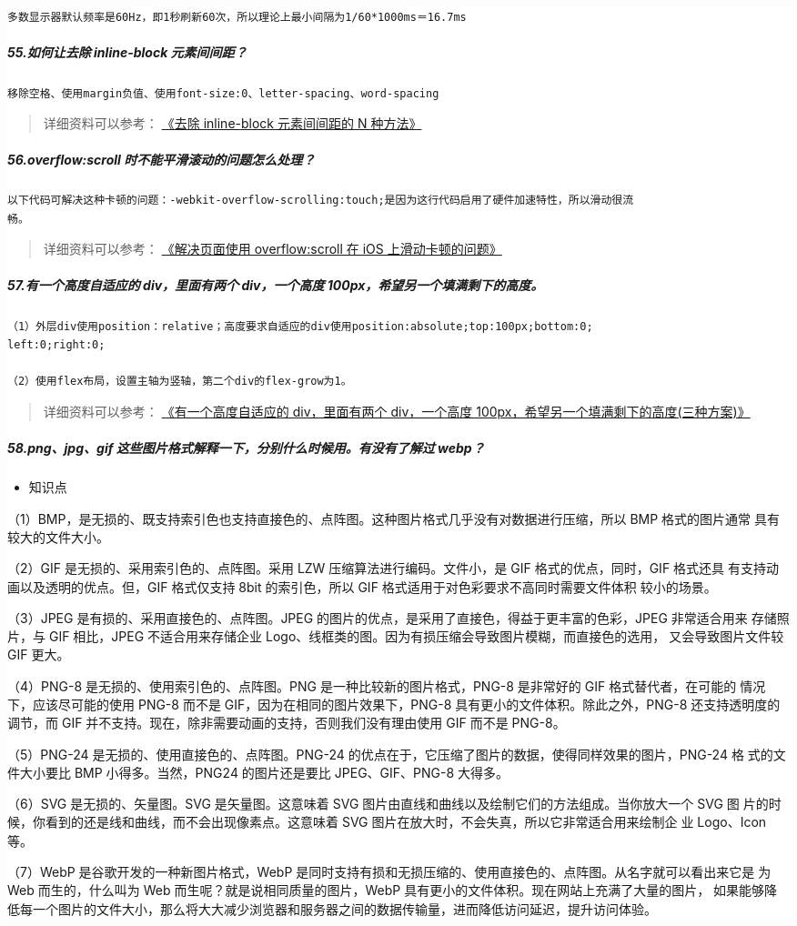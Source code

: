 ```
多数显示器默认频率是60Hz，即1秒刷新60次，所以理论上最小间隔为1/60*1000ms＝16.7ms
```

##### 55.如何让去除 inline-block 元素间间距？

```
移除空格、使用margin负值、使用font-size:0、letter-spacing、word-spacing
```

> 详细资料可以参考： [《去除 inline-block 元素间间距的 N 种方法》]()

##### 56.overflow:scroll 时不能平滑滚动的问题怎么处理？

```
以下代码可解决这种卡顿的问题：-webkit-overflow-scrolling:touch;是因为这行代码启用了硬件加速特性，所以滑动很流
畅。
```

> 详细资料可以参考： [《解决页面使用 overflow:scroll 在 iOS 上滑动卡顿的问题》]()

##### 57.有一个高度自适应的 div，里面有两个 div，一个高度 100px，希望另一个填满剩下的高度。

```
（1）外层div使用position：relative；高度要求自适应的div使用position:absolute;top:100px;bottom:0;
left:0;right:0;

（2）使用flex布局，设置主轴为竖轴，第二个div的flex-grow为1。
```

> 详细资料可以参考： [《有一个高度自适应的 div，里面有两个 div，一个高度 100px，希望另一个填满剩下的高度(三种方案)》]()

##### 58.png、jpg、gif 这些图片格式解释一下，分别什么时候用。有没有了解过 webp？

- 知识点

（1）BMP，是无损的、既支持索引色也支持直接色的、点阵图。这种图片格式几乎没有对数据进行压缩，所以 BMP 格式的图片通常
具有较大的文件大小。

（2）GIF 是无损的、采用索引色的、点阵图。采用 LZW 压缩算法进行编码。文件小，是 GIF 格式的优点，同时，GIF 格式还具
有支持动画以及透明的优点。但，GIF 格式仅支持 8bit 的索引色，所以 GIF 格式适用于对色彩要求不高同时需要文件体积
较小的场景。

（3）JPEG 是有损的、采用直接色的、点阵图。JPEG 的图片的优点，是采用了直接色，得益于更丰富的色彩，JPEG 非常适合用来
存储照片，与 GIF 相比，JPEG 不适合用来存储企业 Logo、线框类的图。因为有损压缩会导致图片模糊，而直接色的选用，
又会导致图片文件较 GIF 更大。

（4）PNG-8 是无损的、使用索引色的、点阵图。PNG 是一种比较新的图片格式，PNG-8 是非常好的 GIF 格式替代者，在可能的
情况下，应该尽可能的使用 PNG-8 而不是 GIF，因为在相同的图片效果下，PNG-8 具有更小的文件体积。除此之外，PNG-8
还支持透明度的调节，而 GIF 并不支持。现在，除非需要动画的支持，否则我们没有理由使用 GIF 而不是 PNG-8。

（5）PNG-24 是无损的、使用直接色的、点阵图。PNG-24 的优点在于，它压缩了图片的数据，使得同样效果的图片，PNG-24 格
式的文件大小要比 BMP 小得多。当然，PNG24 的图片还是要比 JPEG、GIF、PNG-8 大得多。

（6）SVG 是无损的、矢量图。SVG 是矢量图。这意味着 SVG 图片由直线和曲线以及绘制它们的方法组成。当你放大一个 SVG 图
片的时候，你看到的还是线和曲线，而不会出现像素点。这意味着 SVG 图片在放大时，不会失真，所以它非常适合用来绘制企
业 Logo、Icon 等。

（7）WebP 是谷歌开发的一种新图片格式，WebP 是同时支持有损和无损压缩的、使用直接色的、点阵图。从名字就可以看出来它是
为 Web 而生的，什么叫为 Web 而生呢？就是说相同质量的图片，WebP 具有更小的文件体积。现在网站上充满了大量的图片，
如果能够降低每一个图片的文件大小，那么将大大减少浏览器和服务器之间的数据传输量，进而降低访问延迟，提升访问体验。
